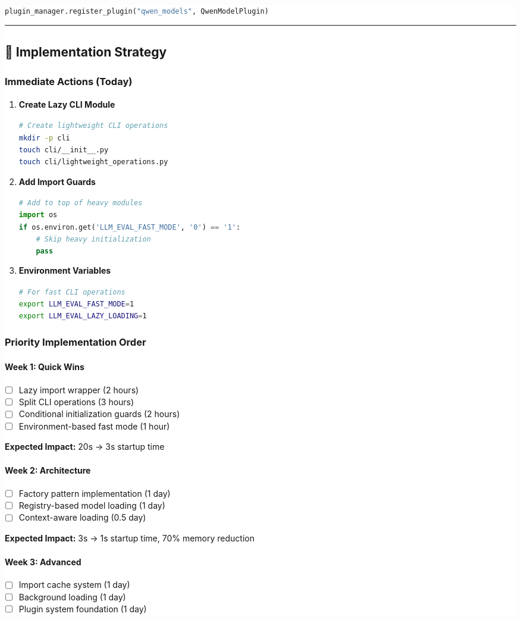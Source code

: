 ```python
plugin_manager.register_plugin("qwen_models", QwenModelPlugin)
```

---

## 🚀 Implementation Strategy

### **Immediate Actions (Today)**

1. **Create Lazy CLI Module**
   ```bash
   # Create lightweight CLI operations
   mkdir -p cli
   touch cli/__init__.py
   touch cli/lightweight_operations.py
   ```

2. **Add Import Guards**
   ```python
   # Add to top of heavy modules
   import os
   if os.environ.get('LLM_EVAL_FAST_MODE', '0') == '1':
       # Skip heavy initialization
       pass
   ```

3. **Environment Variables**
   ```bash
   # For fast CLI operations
   export LLM_EVAL_FAST_MODE=1
   export LLM_EVAL_LAZY_LOADING=1
   ```

### **Priority Implementation Order**

#### **Week 1: Quick Wins**
- [ ] Lazy import wrapper (2 hours)
- [ ] Split CLI operations (3 hours)
- [ ] Conditional initialization guards (2 hours)
- [ ] Environment-based fast mode (1 hour)

**Expected Impact:** 20s → 3s startup time

#### **Week 2: Architecture**
- [ ] Factory pattern implementation (1 day)
- [ ] Registry-based model loading (1 day)
- [ ] Context-aware loading (0.5 day)

**Expected Impact:** 3s → 1s startup time, 70% memory reduction

#### **Week 3: Advanced**
- [ ] Import cache system (1 day)
- [ ] Background loading (1 day)
- [ ] Plugin system foundation (1 day)
